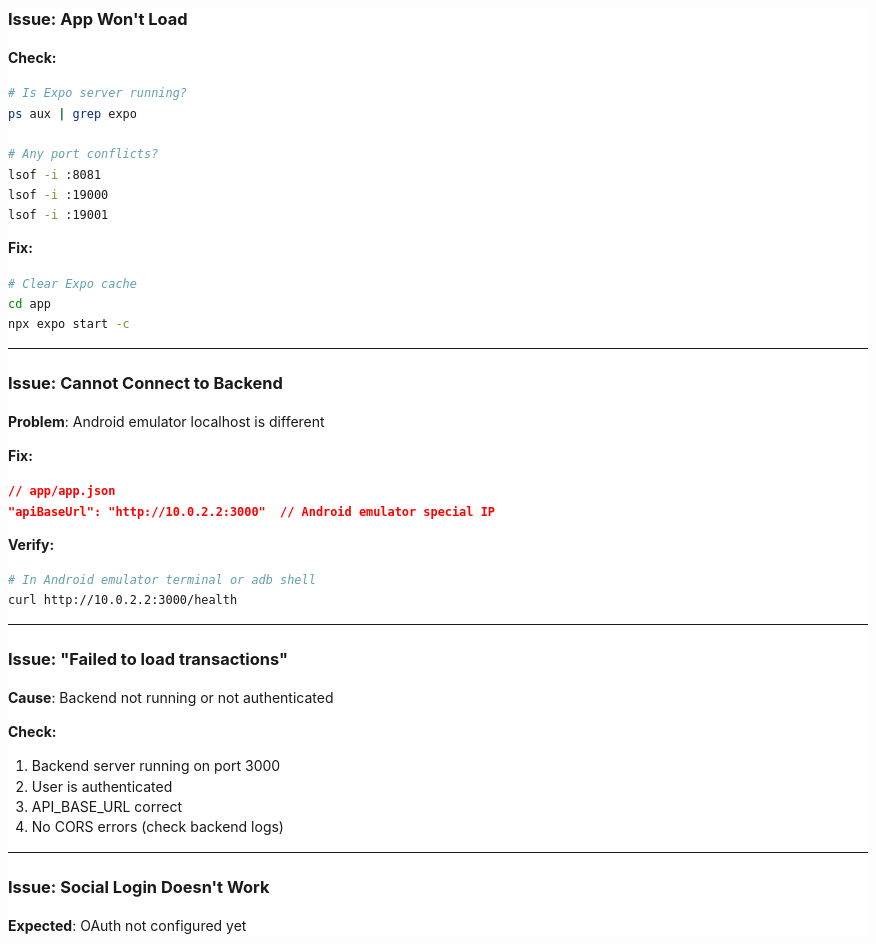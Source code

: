 ### **Issue: App Won't Load**

**Check:**
```bash
# Is Expo server running?
ps aux | grep expo

# Any port conflicts?
lsof -i :8081
lsof -i :19000
lsof -i :19001
```

**Fix:**
```bash
# Clear Expo cache
cd app
npx expo start -c
```

---

### **Issue: Cannot Connect to Backend**

**Problem**: Android emulator localhost is different

**Fix:**
```json
// app/app.json
"apiBaseUrl": "http://10.0.2.2:3000"  // Android emulator special IP
```

**Verify:**
```bash
# In Android emulator terminal or adb shell
curl http://10.0.2.2:3000/health
```

---

### **Issue: "Failed to load transactions"**

**Cause**: Backend not running or not authenticated

**Check:**
1. Backend server running on port 3000
2. User is authenticated
3. API_BASE_URL correct
4. No CORS errors (check backend logs)

---

### **Issue: Social Login Doesn't Work**

**Expected**: OAuth not configured yet
